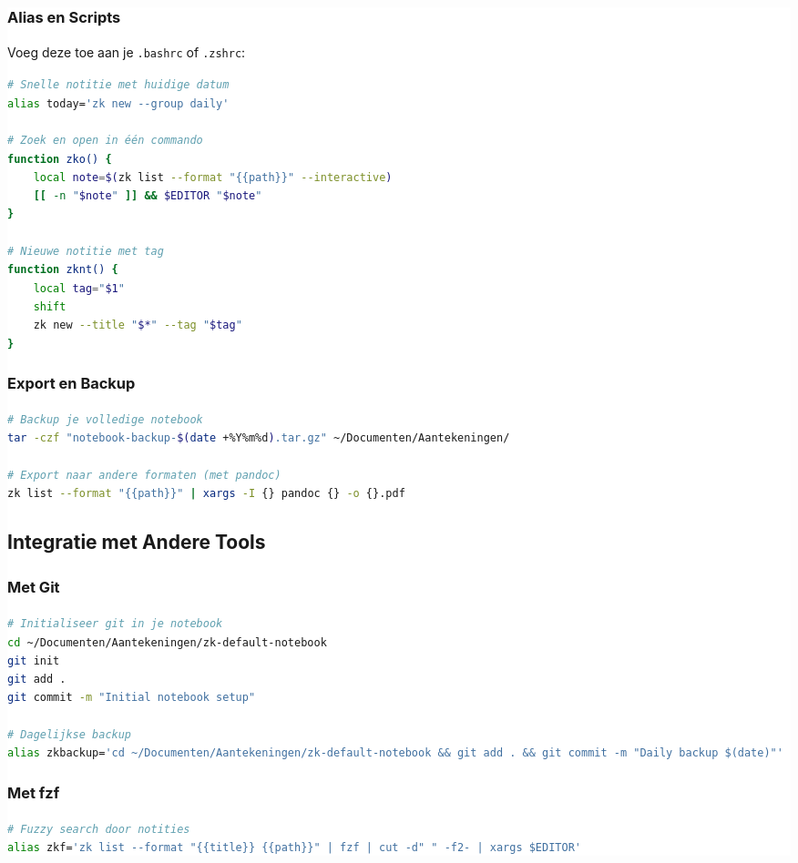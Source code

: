 ### Alias en Scripts

Voeg deze toe aan je `.bashrc` of `.zshrc`:

```bash
# Snelle notitie met huidige datum
alias today='zk new --group daily'

# Zoek en open in één commando
function zko() {
    local note=$(zk list --format "{{path}}" --interactive)
    [[ -n "$note" ]] && $EDITOR "$note"
}

# Nieuwe notitie met tag
function zknt() {
    local tag="$1"
    shift
    zk new --title "$*" --tag "$tag"
}
```

### Export en Backup

```bash
# Backup je volledige notebook
tar -czf "notebook-backup-$(date +%Y%m%d).tar.gz" ~/Documenten/Aantekeningen/

# Export naar andere formaten (met pandoc)
zk list --format "{{path}}" | xargs -I {} pandoc {} -o {}.pdf
```

## Integratie met Andere Tools

### Met Git

```bash
# Initialiseer git in je notebook
cd ~/Documenten/Aantekeningen/zk-default-notebook
git init
git add .
git commit -m "Initial notebook setup"

# Dagelijkse backup
alias zkbackup='cd ~/Documenten/Aantekeningen/zk-default-notebook && git add . && git commit -m "Daily backup $(date)"'
```

### Met fzf

```bash
# Fuzzy search door notities
alias zkf='zk list --format "{{title}} {{path}}" | fzf | cut -d" " -f2- | xargs $EDITOR'
```
